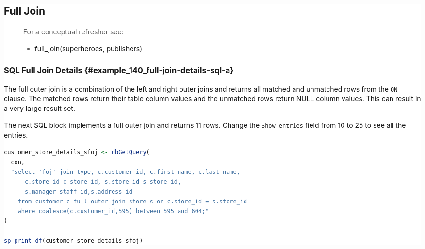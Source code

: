 <div id="htmlwidget-a3fe20e2cfd2d5bbfba3" style="width:100%;height:auto;" class="datatables html-widget"></div>
<script type="application/json" data-for="htmlwidget-a3fe20e2cfd2d5bbfba3">{"x":{"filter":"none","data":[["1","2","3"],["rojs","rojs","rojs"],[1,2,10],[1,2,null],[326,274,1]],"container":"<table class=\"display\">\n  <thead>\n    <tr>\n      <th> <\/th>\n      <th>join_type<\/th>\n      <th>s_store_id<\/th>\n      <th>c_store_id<\/th>\n      <th>n<\/th>\n    <\/tr>\n  <\/thead>\n<\/table>","options":{"columnDefs":[{"className":"dt-right","targets":[2,3,4]},{"orderable":false,"targets":0}],"order":[],"autoWidth":false,"orderClasses":false}},"evals":[],"jsHooks":[]}</script>

## Full Join

> For a conceptual refresher see: 
> 
> * [full_join(superheroes, publishers)](http://stat545.com/bit001_dplyr-cheatsheet.html#full_joinsuperheroes-publishers)  

### SQL Full Join Details {#example_140_full-join-details-sql-a}

The full outer join is a combination of the left and right outer joins and returns all matched and unmatched rows from the `ON` clause.  The matched rows return their table column values and the unmatched rows return NULL column values.  This can result in a very large result set.

The next SQL block implements a full outer join and returns 11 rows.  Change the `Show entries` field from 10 to 25 to see all the entries.  


```r
customer_store_details_sfoj <- dbGetQuery(
  con,
  "select 'foj' join_type, c.customer_id, c.first_name, c.last_name,
      c.store_id c_store_id, s.store_id s_store_id,
      s.manager_staff_id,s.address_id
    from customer c full outer join store s on c.store_id = s.store_id 
    where coalesce(c.customer_id,595) between 595 and 604;"
)

sp_print_df(customer_store_details_sfoj)
```

<div id="htmlwidget-a98751c486bb4e6734fc" style="width:100%;height:auto;" class="datatables html-widget"></div>
<script type="application/json" data-for="htmlwidget-a98751c486bb4e6734fc">{"x":{"filter":"none","data":[["1","2","3","4","5","6","7","8","9","10","11"],["foj","foj","foj","foj","foj","foj","foj","foj","foj","foj","foj"],[595,596,597,598,599,600,601,602,603,604,null],["Terrence","Enrique","Freddie","Wade","Austin","Sophie","Sophie","John","Ian","Ed",null],["Gunderson","Forsythe","Duggan","Delvalle","Cintron","Yang","Yang","Smith","Frantz","Borasky",null],[1,1,1,1,2,3,2,4,5,6,null],[1,1,1,1,2,null,2,null,null,null,10],[1,1,1,1,2,null,2,null,null,null,10],[1,1,1,1,2,null,2,null,null,null,10]],"container":"<table class=\"display\">\n  <thead>\n    <tr>\n      <th> <\/th>\n      <th>join_type<\/th>\n      <th>customer_id<\/th>\n      <th>first_name<\/th>\n      <th>last_name<\/th>\n      <th>c_store_id<\/th>\n      <th>s_store_id<\/th>\n      <th>manager_staff_id<\/th>\n      <th>address_id<\/th>\n    <\/tr>\n  <\/thead>\n<\/table>","options":{"columnDefs":[{"className":"dt-right","targets":[2,5,6,7,8]},{"orderable":false,"targets":0}],"order":[],"autoWidth":false,"orderClasses":false}},"evals":[],"jsHooks":[]}</script>
